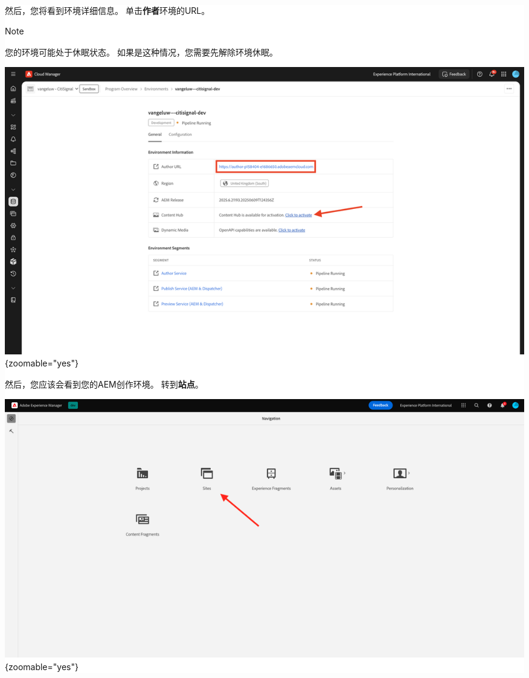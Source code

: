 然后，您将看到环境详细信息。 单击&#x200B;**作者**&#x200B;环境的URL。

>[!NOTE]
>
>您的环境可能处于休眠状态。 如果是这种情况，您需要先解除环境休眠。

![AEMCS](./images/aemcs10.png){zoomable="yes"}

然后，您应该会看到您的AEM创作环境。 转到&#x200B;**站点**。

![AEMCS](./images/block21.png){zoomable="yes"}

